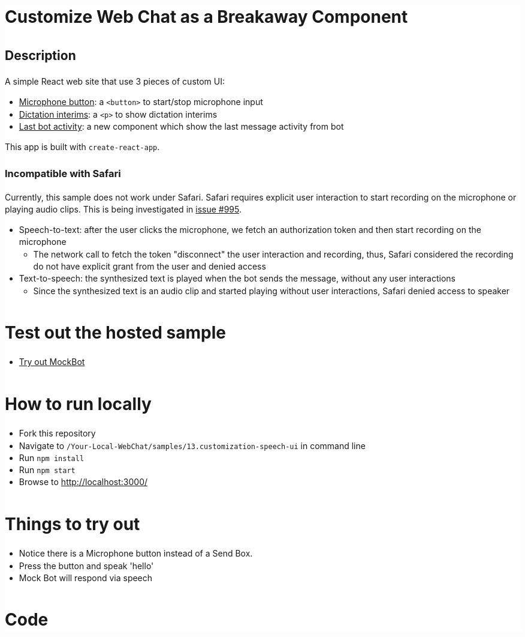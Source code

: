 # Customize Web Chat as a Breakaway Component

## Description

A simple React web site that use 3 pieces of custom UI:

-  [Microphone button](src/CustomMicrophoneButton.js): a `<button>` to start/stop microphone input
-  [Dictation interims](src/CustomDictationInterims.js): a `<p>` to show dictation interims
-  [Last bot activity](src/LastBotActivity.js): a new component which show the last message activity from bot

This app is built with `create-react-app`.

### Incompatible with Safari

Currently, this sample does not work under Safari. Safari requires explicit user interaction to start recording on the microphone or playing audio clips. This is being investigated in [issue #995](https://github.com/microsoft/BotFramework-WebChat/issues/995).

- Speech-to-text: after the user clicks the microphone, we fetch an authorization token and then start recording on the microphone
   - The network call to fetch the token "disconnect" the user interaction and recording, thus, Safari considered the recording do not have explicit grant from the user and denied access
- Text-to-speech: the synthesized text is played when the bot sends the message, without any user interactions
   - Since the synthesized text is an audio clip and started playing without user interactions, Safari denied access to speaker

# Test out the hosted sample

-  [Try out MockBot](https://microsoft.github.io/BotFramework-WebChat/13.customization-speech-ui)

# How to run locally

-  Fork this repository
-  Navigate to `/Your-Local-WebChat/samples/13.customization-speech-ui` in command line
-  Run `npm install`
-  Run `npm start`
-  Browse to [http://localhost:3000/](http://localhost:3000/)

# Things to try out

-  Notice there is a Microphone button instead of a Send Box.
-  Press the button and speak 'hello'
-  Mock Bot will respond via speech

# Code
